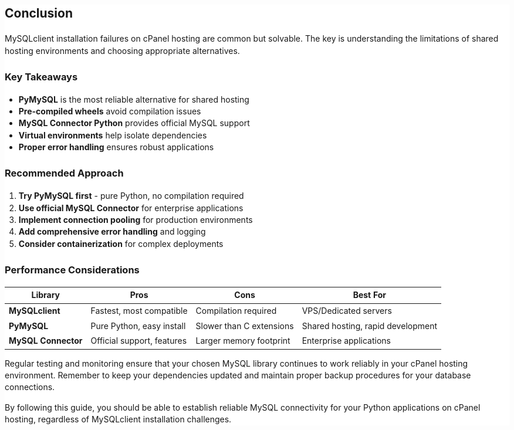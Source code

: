 ## Conclusion

MySQLclient installation failures on cPanel hosting are common but solvable. The key is understanding the limitations of shared hosting environments and choosing appropriate alternatives.

### Key Takeaways

- **PyMySQL** is the most reliable alternative for shared hosting
- **Pre-compiled wheels** avoid compilation issues
- **MySQL Connector Python** provides official MySQL support
- **Virtual environments** help isolate dependencies
- **Proper error handling** ensures robust applications

### Recommended Approach

1. **Try PyMySQL first** - pure Python, no compilation required
2. **Use official MySQL Connector** for enterprise applications
3. **Implement connection pooling** for production environments
4. **Add comprehensive error handling** and logging
5. **Consider containerization** for complex deployments

### Performance Considerations

| Library | Pros | Cons | Best For |
|---------|------|------|----------|
| **MySQLclient** | Fastest, most compatible | Compilation required | VPS/Dedicated servers |
| **PyMySQL** | Pure Python, easy install | Slower than C extensions | Shared hosting, rapid development |
| **MySQL Connector** | Official support, features | Larger memory footprint | Enterprise applications |

Regular testing and monitoring ensure that your chosen MySQL library continues to work reliably in your cPanel hosting environment. Remember to keep your dependencies updated and maintain proper backup procedures for your database connections.

By following this guide, you should be able to establish reliable MySQL connectivity for your Python applications on cPanel hosting, regardless of MySQLclient installation challenges. 